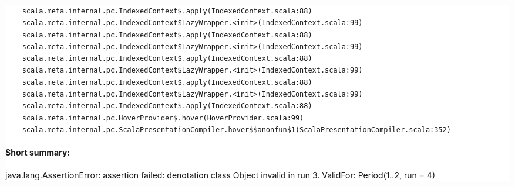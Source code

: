 ```
	scala.meta.internal.pc.IndexedContext$.apply(IndexedContext.scala:88)
	scala.meta.internal.pc.IndexedContext$LazyWrapper.<init>(IndexedContext.scala:99)
	scala.meta.internal.pc.IndexedContext$.apply(IndexedContext.scala:88)
	scala.meta.internal.pc.IndexedContext$LazyWrapper.<init>(IndexedContext.scala:99)
	scala.meta.internal.pc.IndexedContext$.apply(IndexedContext.scala:88)
	scala.meta.internal.pc.IndexedContext$LazyWrapper.<init>(IndexedContext.scala:99)
	scala.meta.internal.pc.IndexedContext$.apply(IndexedContext.scala:88)
	scala.meta.internal.pc.IndexedContext$LazyWrapper.<init>(IndexedContext.scala:99)
	scala.meta.internal.pc.IndexedContext$.apply(IndexedContext.scala:88)
	scala.meta.internal.pc.HoverProvider$.hover(HoverProvider.scala:99)
	scala.meta.internal.pc.ScalaPresentationCompiler.hover$$anonfun$1(ScalaPresentationCompiler.scala:352)
```
#### Short summary: 

java.lang.AssertionError: assertion failed: denotation class Object invalid in run 3. ValidFor: Period(1..2, run = 4)